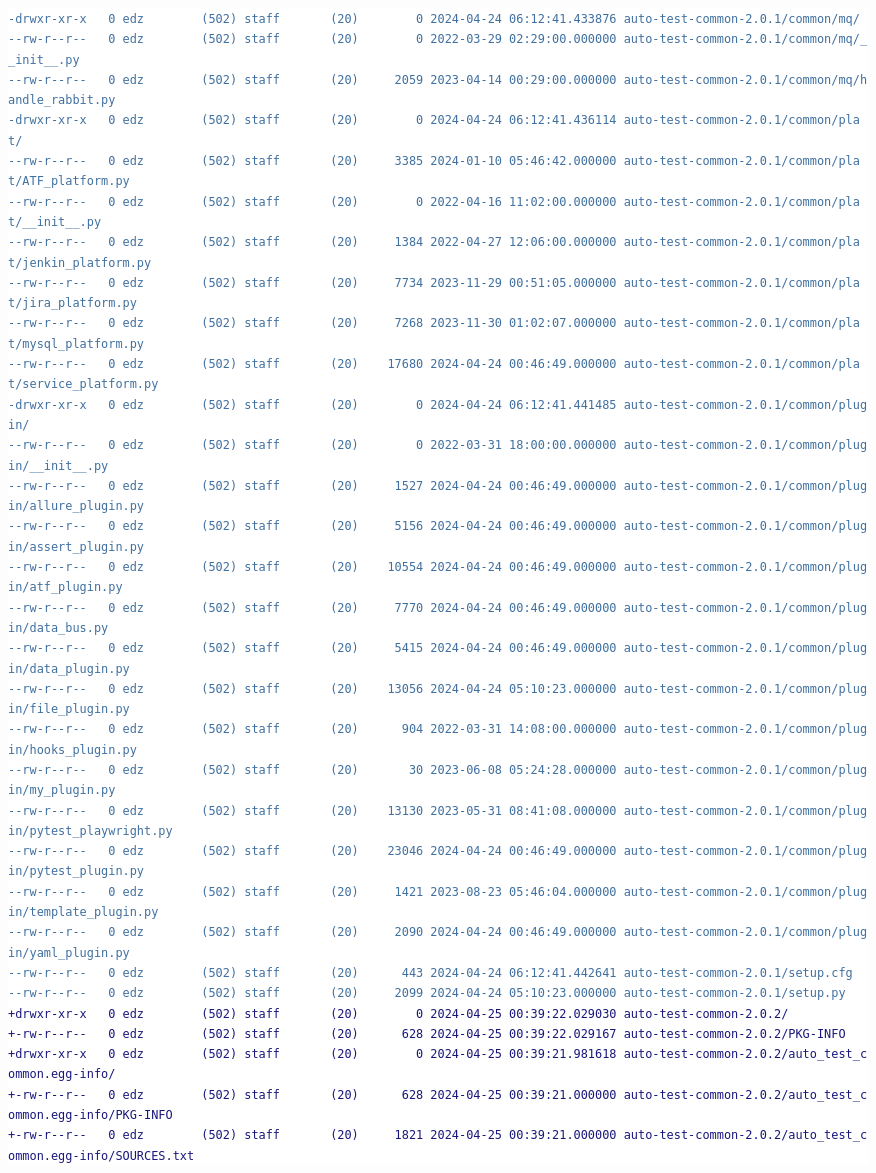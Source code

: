 ```diff
-drwxr-xr-x   0 edz        (502) staff       (20)        0 2024-04-24 06:12:41.433876 auto-test-common-2.0.1/common/mq/
--rw-r--r--   0 edz        (502) staff       (20)        0 2022-03-29 02:29:00.000000 auto-test-common-2.0.1/common/mq/__init__.py
--rw-r--r--   0 edz        (502) staff       (20)     2059 2023-04-14 00:29:00.000000 auto-test-common-2.0.1/common/mq/handle_rabbit.py
-drwxr-xr-x   0 edz        (502) staff       (20)        0 2024-04-24 06:12:41.436114 auto-test-common-2.0.1/common/plat/
--rw-r--r--   0 edz        (502) staff       (20)     3385 2024-01-10 05:46:42.000000 auto-test-common-2.0.1/common/plat/ATF_platform.py
--rw-r--r--   0 edz        (502) staff       (20)        0 2022-04-16 11:02:00.000000 auto-test-common-2.0.1/common/plat/__init__.py
--rw-r--r--   0 edz        (502) staff       (20)     1384 2022-04-27 12:06:00.000000 auto-test-common-2.0.1/common/plat/jenkin_platform.py
--rw-r--r--   0 edz        (502) staff       (20)     7734 2023-11-29 00:51:05.000000 auto-test-common-2.0.1/common/plat/jira_platform.py
--rw-r--r--   0 edz        (502) staff       (20)     7268 2023-11-30 01:02:07.000000 auto-test-common-2.0.1/common/plat/mysql_platform.py
--rw-r--r--   0 edz        (502) staff       (20)    17680 2024-04-24 00:46:49.000000 auto-test-common-2.0.1/common/plat/service_platform.py
-drwxr-xr-x   0 edz        (502) staff       (20)        0 2024-04-24 06:12:41.441485 auto-test-common-2.0.1/common/plugin/
--rw-r--r--   0 edz        (502) staff       (20)        0 2022-03-31 18:00:00.000000 auto-test-common-2.0.1/common/plugin/__init__.py
--rw-r--r--   0 edz        (502) staff       (20)     1527 2024-04-24 00:46:49.000000 auto-test-common-2.0.1/common/plugin/allure_plugin.py
--rw-r--r--   0 edz        (502) staff       (20)     5156 2024-04-24 00:46:49.000000 auto-test-common-2.0.1/common/plugin/assert_plugin.py
--rw-r--r--   0 edz        (502) staff       (20)    10554 2024-04-24 00:46:49.000000 auto-test-common-2.0.1/common/plugin/atf_plugin.py
--rw-r--r--   0 edz        (502) staff       (20)     7770 2024-04-24 00:46:49.000000 auto-test-common-2.0.1/common/plugin/data_bus.py
--rw-r--r--   0 edz        (502) staff       (20)     5415 2024-04-24 00:46:49.000000 auto-test-common-2.0.1/common/plugin/data_plugin.py
--rw-r--r--   0 edz        (502) staff       (20)    13056 2024-04-24 05:10:23.000000 auto-test-common-2.0.1/common/plugin/file_plugin.py
--rw-r--r--   0 edz        (502) staff       (20)      904 2022-03-31 14:08:00.000000 auto-test-common-2.0.1/common/plugin/hooks_plugin.py
--rw-r--r--   0 edz        (502) staff       (20)       30 2023-06-08 05:24:28.000000 auto-test-common-2.0.1/common/plugin/my_plugin.py
--rw-r--r--   0 edz        (502) staff       (20)    13130 2023-05-31 08:41:08.000000 auto-test-common-2.0.1/common/plugin/pytest_playwright.py
--rw-r--r--   0 edz        (502) staff       (20)    23046 2024-04-24 00:46:49.000000 auto-test-common-2.0.1/common/plugin/pytest_plugin.py
--rw-r--r--   0 edz        (502) staff       (20)     1421 2023-08-23 05:46:04.000000 auto-test-common-2.0.1/common/plugin/template_plugin.py
--rw-r--r--   0 edz        (502) staff       (20)     2090 2024-04-24 00:46:49.000000 auto-test-common-2.0.1/common/plugin/yaml_plugin.py
--rw-r--r--   0 edz        (502) staff       (20)      443 2024-04-24 06:12:41.442641 auto-test-common-2.0.1/setup.cfg
--rw-r--r--   0 edz        (502) staff       (20)     2099 2024-04-24 05:10:23.000000 auto-test-common-2.0.1/setup.py
+drwxr-xr-x   0 edz        (502) staff       (20)        0 2024-04-25 00:39:22.029030 auto-test-common-2.0.2/
+-rw-r--r--   0 edz        (502) staff       (20)      628 2024-04-25 00:39:22.029167 auto-test-common-2.0.2/PKG-INFO
+drwxr-xr-x   0 edz        (502) staff       (20)        0 2024-04-25 00:39:21.981618 auto-test-common-2.0.2/auto_test_common.egg-info/
+-rw-r--r--   0 edz        (502) staff       (20)      628 2024-04-25 00:39:21.000000 auto-test-common-2.0.2/auto_test_common.egg-info/PKG-INFO
+-rw-r--r--   0 edz        (502) staff       (20)     1821 2024-04-25 00:39:21.000000 auto-test-common-2.0.2/auto_test_common.egg-info/SOURCES.txt
```